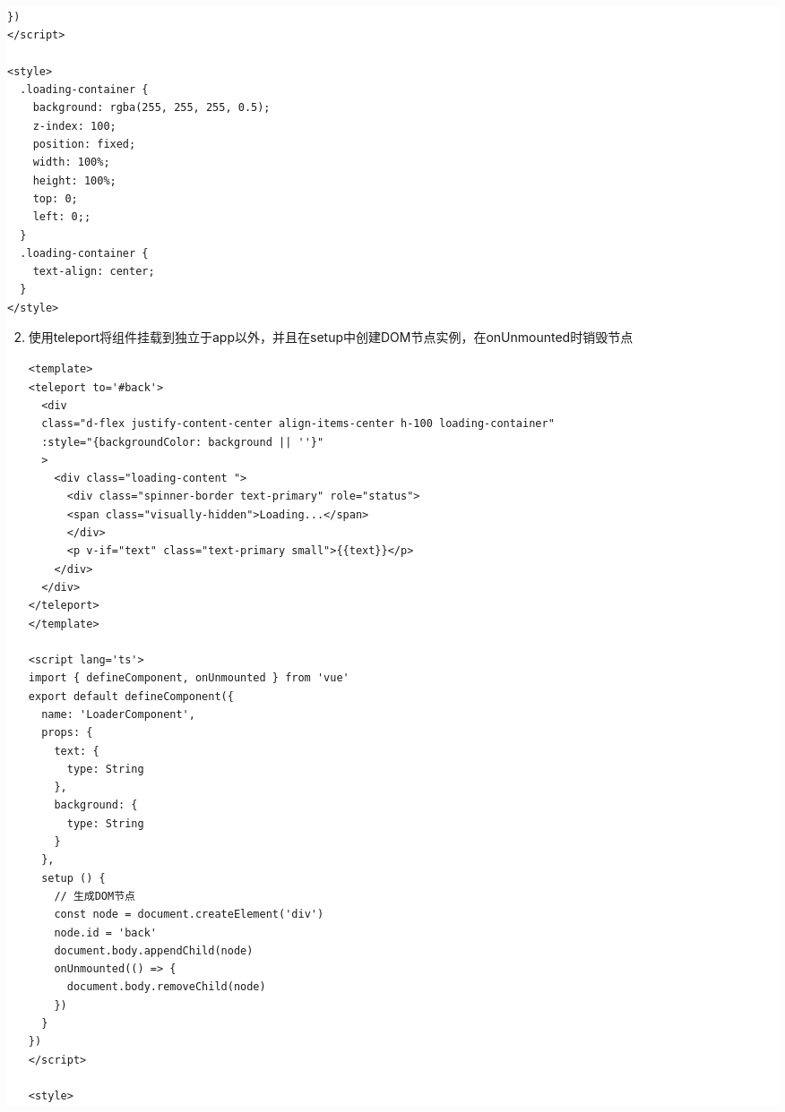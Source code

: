    ```vue
   })
   </script>
   
   <style>
     .loading-container {
       background: rgba(255, 255, 255, 0.5);
       z-index: 100;
       position: fixed;
       width: 100%;
       height: 100%;
       top: 0;
       left: 0;;
     }
     .loading-container {
       text-align: center;
     }
   </style>
   
   ```

2. 使用teleport将组件挂载到独立于app以外，并且在setup中创建DOM节点实例，在onUnmounted时销毁节点

   ```vue
   <template>
   <teleport to='#back'>
     <div
     class="d-flex justify-content-center align-items-center h-100 loading-container"
     :style="{backgroundColor: background || ''}"
     >
       <div class="loading-content ">
         <div class="spinner-border text-primary" role="status">
         <span class="visually-hidden">Loading...</span>
         </div>
         <p v-if="text" class="text-primary small">{{text}}</p>
       </div>
     </div>
   </teleport>
   </template>
   
   <script lang='ts'>
   import { defineComponent, onUnmounted } from 'vue'
   export default defineComponent({
     name: 'LoaderComponent',
     props: {
       text: {
         type: String
       },
       background: {
         type: String
       }
     },
     setup () {
       // 生成DOM节点
       const node = document.createElement('div')
       node.id = 'back'
       document.body.appendChild(node)
       onUnmounted(() => {
         document.body.removeChild(node)
       })
     }
   })
   </script>
   
   <style>
   ```